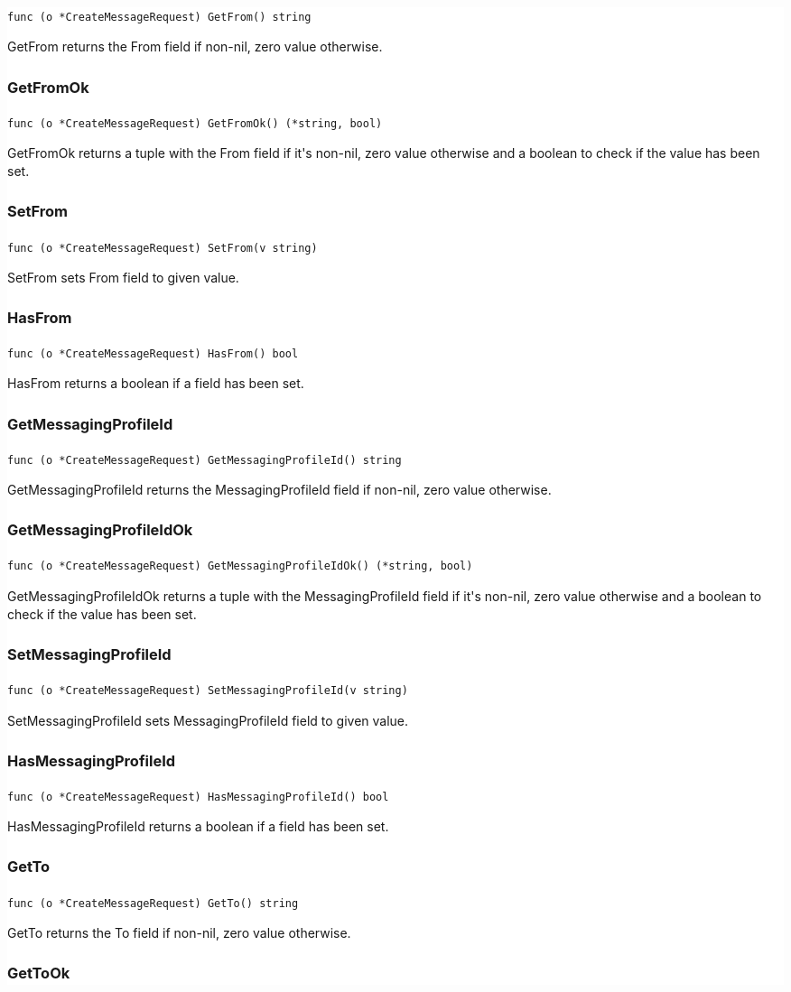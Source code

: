 `func (o *CreateMessageRequest) GetFrom() string`

GetFrom returns the From field if non-nil, zero value otherwise.

### GetFromOk

`func (o *CreateMessageRequest) GetFromOk() (*string, bool)`

GetFromOk returns a tuple with the From field if it's non-nil, zero value otherwise
and a boolean to check if the value has been set.

### SetFrom

`func (o *CreateMessageRequest) SetFrom(v string)`

SetFrom sets From field to given value.

### HasFrom

`func (o *CreateMessageRequest) HasFrom() bool`

HasFrom returns a boolean if a field has been set.

### GetMessagingProfileId

`func (o *CreateMessageRequest) GetMessagingProfileId() string`

GetMessagingProfileId returns the MessagingProfileId field if non-nil, zero value otherwise.

### GetMessagingProfileIdOk

`func (o *CreateMessageRequest) GetMessagingProfileIdOk() (*string, bool)`

GetMessagingProfileIdOk returns a tuple with the MessagingProfileId field if it's non-nil, zero value otherwise
and a boolean to check if the value has been set.

### SetMessagingProfileId

`func (o *CreateMessageRequest) SetMessagingProfileId(v string)`

SetMessagingProfileId sets MessagingProfileId field to given value.

### HasMessagingProfileId

`func (o *CreateMessageRequest) HasMessagingProfileId() bool`

HasMessagingProfileId returns a boolean if a field has been set.

### GetTo

`func (o *CreateMessageRequest) GetTo() string`

GetTo returns the To field if non-nil, zero value otherwise.

### GetToOk
